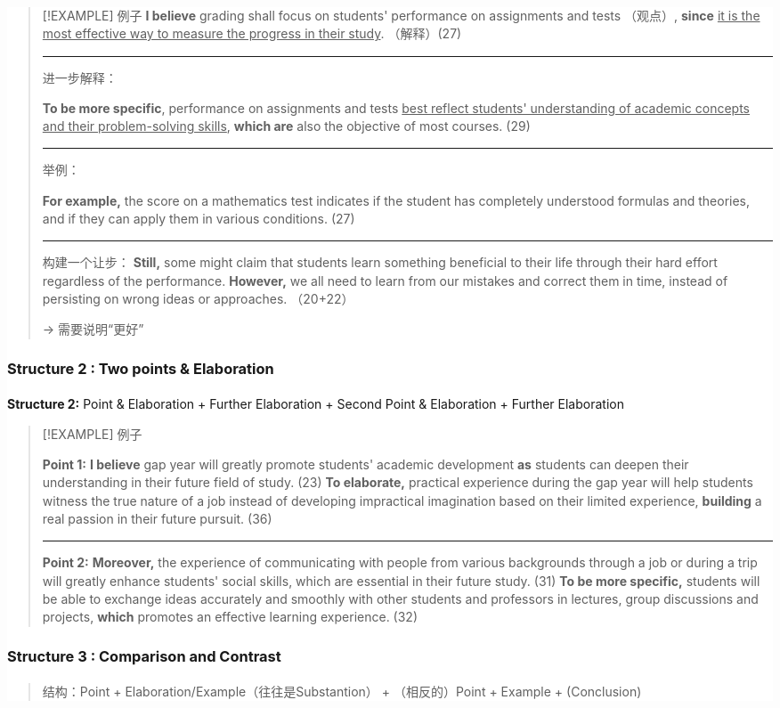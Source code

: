 > [!EXAMPLE] 例子
> **I believe** grading shall focus on students' performance on assignments and tests （观点）, **since** <u>it is the most effective way to measure the progress in their study</u>. （解释）(27)
> 
> ---
> 进一步解释：
> 
> **To be more specific**, performance on assignments and tests <u>best reflect students' understanding of academic concepts and their problem-solving skills</u>, **which are** also the objective of most courses. (29)
> 
> ---
> 举例：
> 
> **For example,** the score on a mathematics test indicates if the student has completely understood formulas and theories, and if they can apply them in various conditions. (27)
> 
> ---
> 构建一个让步：
> **Still,** some might claim that students learn something beneficial to their life through their hard effort regardless of the performance. **However,** we all need to learn from our mistakes and correct them in time, instead of persisting on wrong ideas or approaches. （20+22）
> 
> $\rightarrow$ 需要说明“更好”

### Structure 2 : Two points & Elaboration

**Structure 2:** Point & Elaboration + Further Elaboration + Second Point & Elaboration + Further Elaboration

> [!EXAMPLE] 例子
> 
>**Point 1:**
>**I believe** gap year will greatly promote students' academic development **as** students can deepen their understanding in their future field of study. (23)
>**To elaborate,** practical experience during the gap year will help students witness the true nature of a job instead of developing impractical imagination based on their limited experience, **building** a real passion in their future pursuit. (36)
>
>---
>**Point 2:**
>**Moreover,** the experience of communicating with people from various backgrounds through a job or during a trip will greatly enhance students' social skills, which are essential in their future study. (31)
>**To be more specific,** students will be able to exchange ideas accurately and smoothly with other students and professors in lectures, group discussions and projects, **which** promotes an effective learning experience. (32)

### Structure 3 : Comparison and Contrast

>结构：Point + Elaboration/Example（往往是Substantion） + （相反的）Point + Example + (Conclusion)

